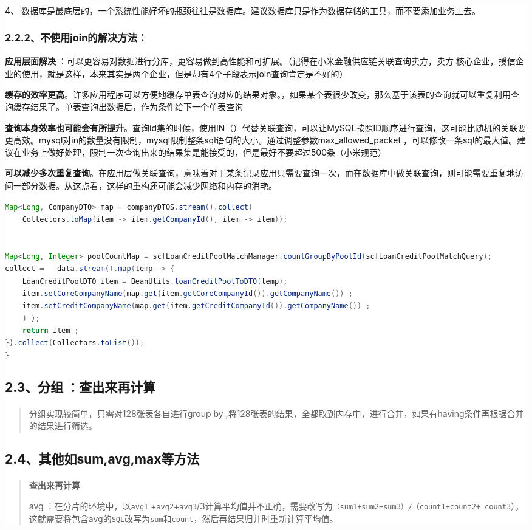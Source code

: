 4、 数据库是最底层的，一个系统性能好坏的瓶颈往往是数据库。建议数据库只是作为数据存储的工具，而不要添加业务上去。



### 2.2.2、不使用join的解决方法：

**应用层面解决** ：可以更容易对数据进行分库，更容易做到高性能和可扩展。（记得在小米金融供应链关联查询卖方，卖方 核心企业，授信企业的使用，就是这样，本来其实是两个企业，但是却有4个子段表示join查询肯定是不好的）     

**缓存的效率更高**。许多应用程序可以方便地缓存单表查询对应的结果对象。，如果某个表很少改变，那么基于该表的查询就可以重复利用查询缓存结果了。单表查询出数据后，作为条件给下一个单表查询    


**查询本身效率也可能会有所提升**。查询id集的时候，使用IN（）代替关联查询，可以让MySQL按照ID顺序进行查询，这可能比随机的关联要更高效。mysql对in的数量没有限制，mysql限制整条sql语句的大小。通过调整参数max_allowed_packet ，可以修改一条sql的最大值。建议在业务上做好处理，限制一次查询出来的结果集是能接受的，但是最好不要超过500条（小米规范）       

**可以减少多次重复查询**。在应用层做关联查询，意味着对于某条记录应用只需要查询一次，而在数据库中做关联查询，则可能需要重复地访问一部分数据。从这点看，这样的重构还可能会减少网络和内存的消艳。

  

```java
Map<Long, CompanyDTO> map = companyDTOS.stream().collect(
    Collectors.toMap(item -> item.getCompanyId(), item -> item));


Map<Long, Integer> poolCountMap = scfLoanCreditPoolMatchManager.countGroupByPoolId(scfLoanCreditPoolMatchQuery);
collect =   data.stream().map(temp -> {
    LoanCreditPoolDTO item = BeanUtils.loanCreditPoolToDTO(temp);
    item.setCoreCompanyName(map.get(item.getCoreCompanyId()).getCompanyName()) ;
    item.setCreditCompanyName(map.get(item.getCreditCompanyId()).getCompanyName()) ;
    ) );
    return item ;
}).collect(Collectors.toList());
}

```





## 2.3、分组 ：查出来再计算



> 分组实现较简单，只需对128张表各自进行group by ,将128张表的结果，全都取到内存中，进行合并，如果有having条件再根据合并的结果进行筛选。





## 2.4、其他如sum,avg,max等方法

> **查出来再计算**
>
>  avg ：在分片的环境中，以`avg1` +`avg2`+`avg3`/3计算平均值并不正确，需要改写为`（sum1+sum2+sum3）/（count1+count2+ count3`）。这就需要将包含avg的`SQL`改写为`sum`和`count`，然后再结果归并时重新计算平均值。





